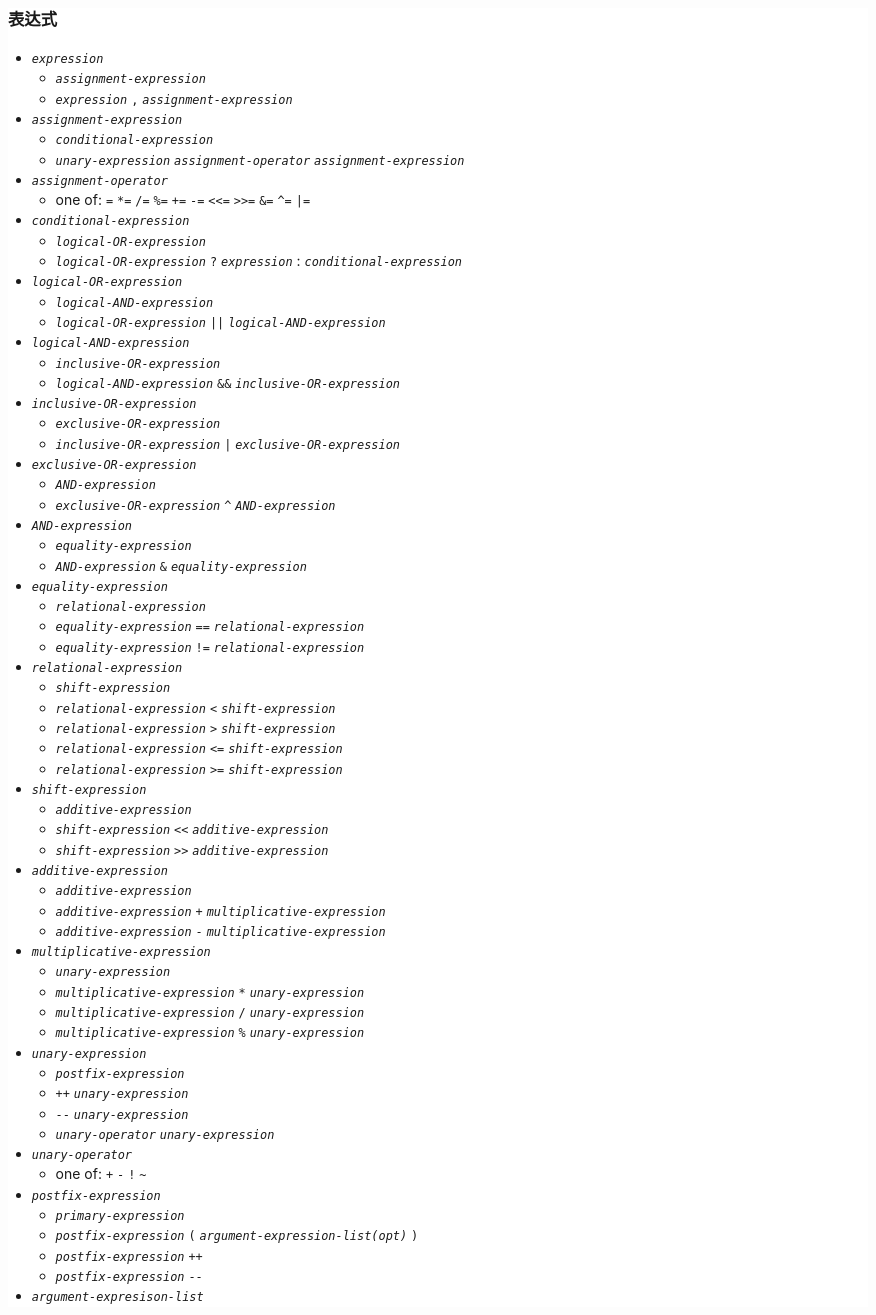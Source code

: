 ### 表达式
* _`expression`_
  * _`assignment-expression`_
  * _`expression`_ `,` _`assignment-expression`_
* _`assignment-expression`_
  * _`conditional-expression`_
  * _`unary-expression`_ _`assignment-operator`_ _`assignment-expression`_
* _`assignment-operator`_
  * one of: `=` `*=` `/=` `%=` `+=` `-=` `<<=` `>>=` `&=` `^=` `|=`
* _`conditional-expression`_
  * _`logical-OR-expression`_
  * _`logical-OR-expression`_ `?` _`expression`_ : _`conditional-expression`_
* _`logical-OR-expression`_
  * _`logical-AND-expression`_
  * _`logical-OR-expression`_ `||` _`logical-AND-expression`_
* _`logical-AND-expression`_
  * _`inclusive-OR-expression`_
  * _`logical-AND-expression`_ `&&` _`inclusive-OR-expression`_
* _`inclusive-OR-expression`_
  * _`exclusive-OR-expression`_
  * _`inclusive-OR-expression`_ `|` _`exclusive-OR-expression`_
* _`exclusive-OR-expression`_
  * _`AND-expression`_
  * _`exclusive-OR-expression`_ `^` _`AND-expression`_
* _`AND-expression`_
  * _`equality-expression`_
  * _`AND-expression`_ `&` _`equality-expression`_
* _`equality-expression`_
  * _`relational-expression`_
  * _`equality-expression`_ `==` _`relational-expression`_
  * _`equality-expression`_ `!=` _`relational-expression`_
* _`relational-expression`_
  * _`shift-expression`_
  * _`relational-expression`_ `<` _`shift-expression`_
  * _`relational-expression`_ `>` _`shift-expression`_
  * _`relational-expression`_ `<=` _`shift-expression`_
  * _`relational-expression`_ `>=` _`shift-expression`_
* _`shift-expression`_
  * _`additive-expression`_
  * _`shift-expression`_ `<<` _`additive-expression`_
  * _`shift-expression`_ `>>` _`additive-expression`_
* _`additive-expression`_
  * _`additive-expression`_
  * _`additive-expression`_ `+` _`multiplicative-expression`_
  * _`additive-expression`_ `-` _`multiplicative-expression`_
* _`multiplicative-expression`_
  * _`unary-expression`_
  * _`multiplicative-expression`_ `*` _`unary-expression`_
  * _`multiplicative-expression`_ `/` _`unary-expression`_
  * _`multiplicative-expression`_ `%` _`unary-expression`_
* _`unary-expression`_
  * _`postfix-expression`_
  * `++` _`unary-expression`_
  * `--` _`unary-expression`_
  * _`unary-operator`_ _`unary-expression`_
* _`unary-operator`_
  * one of: `+` `-` `!` `~`
* _`postfix-expression`_
  * _`primary-expression`_
  * _`postfix-expression`_ `(` _`argument-expression-list(opt)`_ `)`
  * _`postfix-expression`_ `++`
  * _`postfix-expression`_ `--`
* _`argument-expresison-list`_